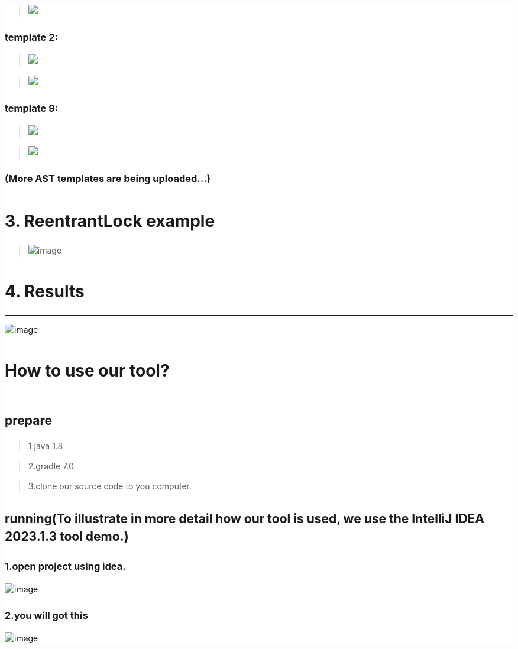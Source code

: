 > <img src="https://github.com/jiwangjie/TDFix/assets/74883729/83481cb9-d887-4f70-a13f-18c3cca6d83e" width=600/>


### template 2:
> <img src="https://github.com/jiwangjie/TDFix/assets/74883729/096e8433-6ae6-4d32-a02e-13dc8c8d5ab2" width=400/>

> <img src="https://github.com/jiwangjie/TDFix/assets/74883729/d4895dfc-fb06-431f-8324-b9b63a61779e" width=600/>

### template 9:
> <img src="https://github.com/jiwangjie/TDFix/assets/74883729/e1946ff9-f7a6-4462-afc5-9af5c72074a7" width=400/>

> <img src="https://github.com/jiwangjie/TDFix/assets/74883729/8bcbbd5f-624d-4172-abec-e5267a1c014d" width=600/>


### (More AST templates are being uploaded...)

# 3. ReentrantLock example
> ![image](https://github.com/jiwangjie/TDFix/assets/74883729/df721c06-aa7f-452b-b49e-999079524b35)

# 4. Results
--- 
![image](https://github.com/jiwangjie/TDFix/assets/74883729/2e3fb6d9-6945-4171-a70d-41252923d23a)


# How to use our tool?
---  
## prepare

> 1.java 1.8

> 2.gradle 7.0

> 3.clone our source code to you computer.

## running(To illustrate in more detail how our tool is used, we use the IntelliJ IDEA 2023.1.3 tool demo.)

### 1.open project using idea.
![image](https://github.com/jiwangjie/TDFix/assets/74883729/52dd65b3-1125-478f-a84d-5e61d9fcdad5)

### 2.you will got this
![image](https://github.com/jiwangjie/TDFix/assets/74883729/62cc39a2-3002-46e6-9156-f9e58f71845d)
